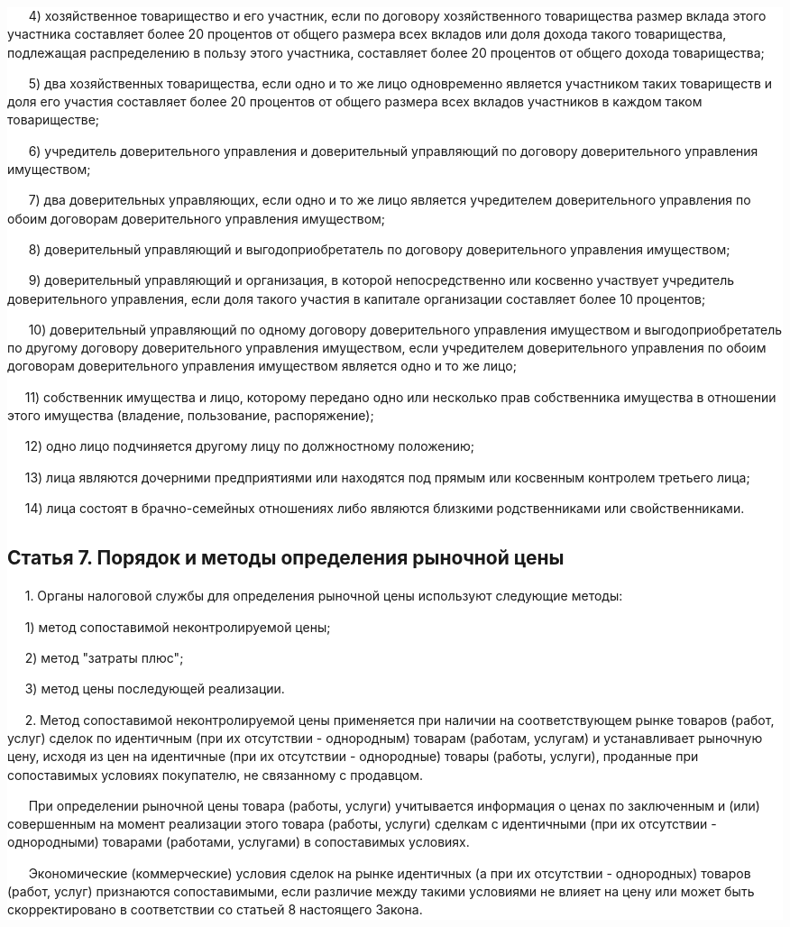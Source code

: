       4) хозяйственное товарищество и его участник, если по договору хозяйственного товарищества размер вклада этого участника составляет более 20 процентов от общего размера всех вкладов или доля дохода такого товарищества, подлежащая распределению в пользу этого участника, составляет более 20 процентов от общего дохода товарищества;

      5) два хозяйственных товарищества, если одно и то же лицо одновременно является участником таких товариществ и доля его участия составляет более 20 процентов от общего размера всех вкладов участников в каждом таком товариществе;

      6) учредитель доверительного управления и доверительный управляющий по договору доверительного управления имуществом;

      7) два доверительных управляющих, если одно и то же лицо является учредителем доверительного управления по обоим договорам доверительного управления имуществом;

      8) доверительный управляющий и выгодоприобретатель по договору доверительного управления имуществом;

      9) доверительный управляющий и организация, в которой непосредственно или косвенно участвует учредитель доверительного управления, если доля такого участия в капитале организации составляет более 10 процентов;

      10) доверительный управляющий по одному договору доверительного управления имуществом и выгодоприобретатель по другому договору доверительного управления имуществом, если учредителем доверительного управления по обоим договорам доверительного управления имуществом является одно и то же лицо;

     11) собственник имущества и лицо, которому передано одно или несколько прав собственника имущества в отношении этого имущества (владение, пользование, распоряжение);

     12) одно лицо подчиняется другому лицу по должностному положению;

     13) лица являются дочерними предприятиями или находятся под прямым или косвенным контролем третьего лица;

     14) лица состоят в брачно-семейных отношениях либо являются близкими родственниками или свойственниками.

## Статья 7. Порядок и методы определения рыночной цены

     1. Органы налоговой службы для определения рыночной цены используют следующие методы:

     1) метод сопоставимой неконтролируемой цены;

     2) метод "затраты плюс";

     3) метод цены последующей реализации.

     2. Метод сопоставимой неконтролируемой цены применяется при наличии на соответствующем рынке товаров (работ, услуг) сделок по идентичным (при их отсутствии - однородным) товарам (работам, услугам) и устанавливает рыночную цену, исходя из цен на идентичные (при их отсутствии - однородные) товары (работы, услуги), проданные при сопоставимых условиях покупателю, не связанному с продавцом.

      При определении рыночной цены товара (работы, услуги) учитывается информация о ценах по заключенным и (или) совершенным на момент реализации этого товара (работы, услуги) сделкам с идентичными (при их отсутствии - однородными) товарами (работами, услугами) в сопоставимых условиях.

      Экономические (коммерческие) условия сделок на рынке идентичных (а при их отсутствии - однородных) товаров (работ, услуг) признаются сопоставимыми, если различие между такими условиями не влияет на цену или может быть скорректировано в соответствии со статьей 8 настоящего Закона.
